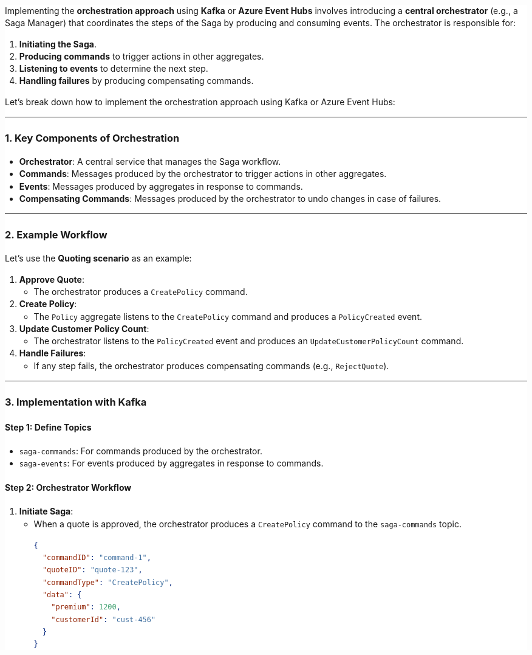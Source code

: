 Implementing the **orchestration approach** using **Kafka** or **Azure Event Hubs** involves introducing a **central orchestrator** (e.g., a Saga Manager) that coordinates the steps of the Saga by producing and consuming events. The orchestrator is responsible for:
1. **Initiating the Saga**.
2. **Producing commands** to trigger actions in other aggregates.
3. **Listening to events** to determine the next step.
4. **Handling failures** by producing compensating commands.

Let’s break down how to implement the orchestration approach using Kafka or Azure Event Hubs:

---

### **1. Key Components of Orchestration**
- **Orchestrator**: A central service that manages the Saga workflow.
- **Commands**: Messages produced by the orchestrator to trigger actions in other aggregates.
- **Events**: Messages produced by aggregates in response to commands.
- **Compensating Commands**: Messages produced by the orchestrator to undo changes in case of failures.

---

### **2. Example Workflow**
Let’s use the **Quoting scenario** as an example:
1. **Approve Quote**:
   - The orchestrator produces a `CreatePolicy` command.
2. **Create Policy**:
   - The `Policy` aggregate listens to the `CreatePolicy` command and produces a `PolicyCreated` event.
3. **Update Customer Policy Count**:
   - The orchestrator listens to the `PolicyCreated` event and produces an `UpdateCustomerPolicyCount` command.
4. **Handle Failures**:
   - If any step fails, the orchestrator produces compensating commands (e.g., `RejectQuote`).

---

### **3. Implementation with Kafka**

#### **Step 1: Define Topics**
- `saga-commands`: For commands produced by the orchestrator.
- `saga-events`: For events produced by aggregates in response to commands.

#### **Step 2: Orchestrator Workflow**
1. **Initiate Saga**:
   - When a quote is approved, the orchestrator produces a `CreatePolicy` command to the `saga-commands` topic.
     ```json
     {
       "commandID": "command-1",
       "quoteID": "quote-123",
       "commandType": "CreatePolicy",
       "data": {
         "premium": 1200,
         "customerId": "cust-456"
       }
     }
     ```
